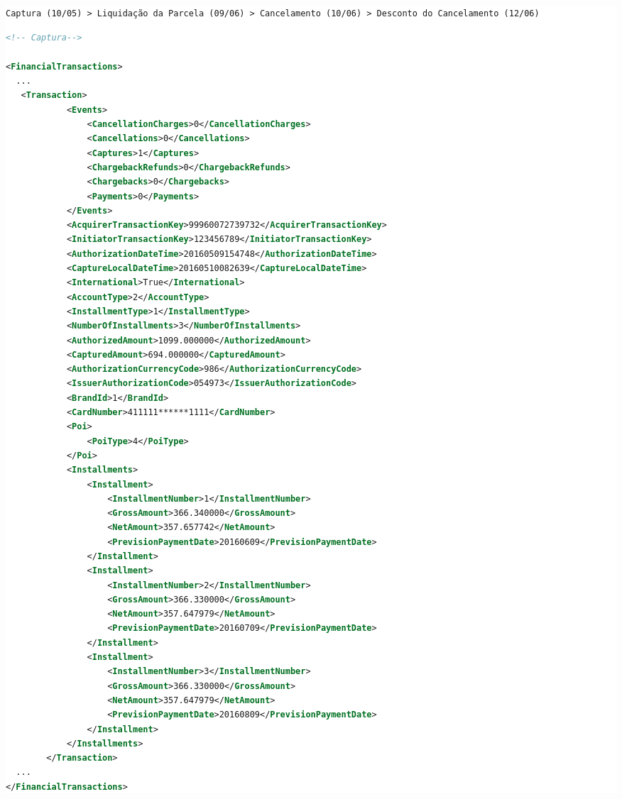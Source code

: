 `Captura (10/05) > Liquidação da Parcela (09/06) > Cancelamento (10/06) > Desconto do Cancelamento (12/06)`


```xml Captura
<!-- Captura-->

<FinancialTransactions>
  ...
   <Transaction>
            <Events>
                <CancellationCharges>0</CancellationCharges>
                <Cancellations>0</Cancellations>
                <Captures>1</Captures>
                <ChargebackRefunds>0</ChargebackRefunds>
                <Chargebacks>0</Chargebacks>
                <Payments>0</Payments>
            </Events>
            <AcquirerTransactionKey>99960072739732</AcquirerTransactionKey>
            <InitiatorTransactionKey>123456789</InitiatorTransactionKey>
            <AuthorizationDateTime>20160509154748</AuthorizationDateTime>
            <CaptureLocalDateTime>20160510082639</CaptureLocalDateTime>
            <International>True</International>
            <AccountType>2</AccountType>
            <InstallmentType>1</InstallmentType>
            <NumberOfInstallments>3</NumberOfInstallments>
            <AuthorizedAmount>1099.000000</AuthorizedAmount>
            <CapturedAmount>694.000000</CapturedAmount>
            <AuthorizationCurrencyCode>986</AuthorizationCurrencyCode>
            <IssuerAuthorizationCode>054973</IssuerAuthorizationCode>
            <BrandId>1</BrandId>
            <CardNumber>411111******1111</CardNumber>
            <Poi>
                <PoiType>4</PoiType>
            </Poi>
            <Installments>
                <Installment>
                    <InstallmentNumber>1</InstallmentNumber>
                    <GrossAmount>366.340000</GrossAmount>
                    <NetAmount>357.657742</NetAmount>
                    <PrevisionPaymentDate>20160609</PrevisionPaymentDate>
                </Installment>
                <Installment>
                    <InstallmentNumber>2</InstallmentNumber>
                    <GrossAmount>366.330000</GrossAmount>
                    <NetAmount>357.647979</NetAmount>
                    <PrevisionPaymentDate>20160709</PrevisionPaymentDate>
                </Installment>
                <Installment>
                    <InstallmentNumber>3</InstallmentNumber>
                    <GrossAmount>366.330000</GrossAmount>
                    <NetAmount>357.647979</NetAmount>
                    <PrevisionPaymentDate>20160809</PrevisionPaymentDate>
                </Installment>
            </Installments>
        </Transaction>
  ...
</FinancialTransactions>
```
